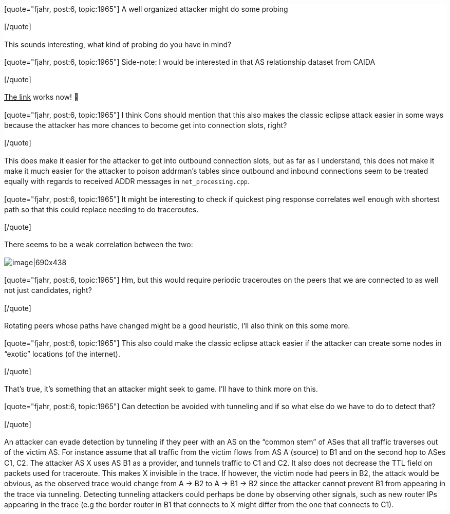 [quote="fjahr, post:6, topic:1965"]
A well organized attacker might do some probing

[/quote]

This sounds interesting, what kind of probing do you have in mind?

[quote="fjahr, post:6, topic:1965"]
Side-note: I would be interested in that AS relationship dataset from CAIDA

[/quote]

[The link](https://www.caida.org/catalog/datasets/as-relationships/) works now! 👀

[quote="fjahr, post:6, topic:1965"]
I think Cons should mention that this also makes the classic eclipse attack easier in some ways because the attacker has more chances to become get into connection slots, right?

[/quote]

This does make it easier for the attacker to get into outbound connection slots, but as far as I understand, this does not make it make it much easier for the attacker to poison addrman’s tables since outbound and inbound connections seem to be treated equally with regards to received ADDR messages in `net_processing.cpp`.

[quote="fjahr, post:6, topic:1965"]
It might be interesting to check if quickest ping response correlates well enough with shortest path so that this could replace needing to do traceroutes.

[/quote]

There seems to be a weak correlation between the two:

![image|690x438](upload://lgpLFb2woRkOUraB9o0xIfO8Dzn.png)

[quote="fjahr, post:6, topic:1965"]
Hm, but this would require periodic traceroutes on the peers that we are connected to as well not just candidates, right?

[/quote]

Rotating peers whose paths have changed might be a good heuristic, I’ll also think on this some more.

[quote="fjahr, post:6, topic:1965"]
This also could make the classic eclipse attack easier if the attacker can create some nodes in “exotic” locations (of the internet).

[/quote]

That’s true, it’s something that an attacker might seek to game. I’ll have to think more on this.

[quote="fjahr, post:6, topic:1965"]
Can detection be avoided with tunneling and if so what else do we have to do to detect that?

[/quote]

An attacker can evade detection by tunneling if they peer with an AS on the “common stem” of ASes that all traffic traverses out of the victim AS. For instance assume that all traffic from the victim flows from AS A (source) to B1 and on the second hop to ASes C1, C2. The attacker AS X uses AS B1 as a provider, and tunnels traffic to C1 and C2. It also does not decrease the TTL field on packets used for traceroute. This makes X invisible in the trace. If however, the victim node had peers in B2, the attack would be obvious, as the observed trace would change from A → B2 to A → B1 → B2 since the attacker cannot prevent B1 from appearing in the trace via tunneling. Detecting tunneling attackers could perhaps be done by observing other signals, such as new router IPs appearing in the trace (e.g the border router in B1 that connects to X might differ from the one that connects to C1).
